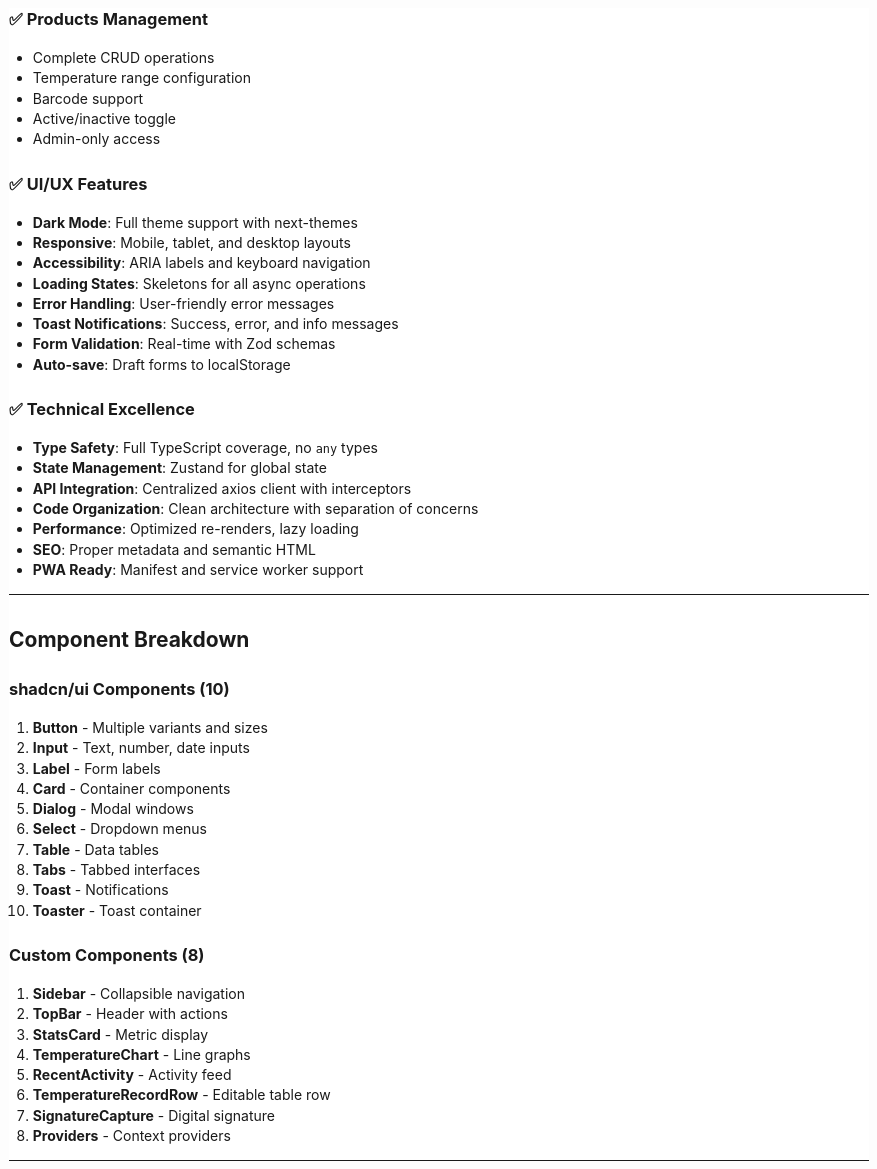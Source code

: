 ### ✅ Products Management
- Complete CRUD operations
- Temperature range configuration
- Barcode support
- Active/inactive toggle
- Admin-only access

### ✅ UI/UX Features
- **Dark Mode**: Full theme support with next-themes
- **Responsive**: Mobile, tablet, and desktop layouts
- **Accessibility**: ARIA labels and keyboard navigation
- **Loading States**: Skeletons for all async operations
- **Error Handling**: User-friendly error messages
- **Toast Notifications**: Success, error, and info messages
- **Form Validation**: Real-time with Zod schemas
- **Auto-save**: Draft forms to localStorage

### ✅ Technical Excellence
- **Type Safety**: Full TypeScript coverage, no `any` types
- **State Management**: Zustand for global state
- **API Integration**: Centralized axios client with interceptors
- **Code Organization**: Clean architecture with separation of concerns
- **Performance**: Optimized re-renders, lazy loading
- **SEO**: Proper metadata and semantic HTML
- **PWA Ready**: Manifest and service worker support

---

## Component Breakdown

### shadcn/ui Components (10)
1. **Button** - Multiple variants and sizes
2. **Input** - Text, number, date inputs
3. **Label** - Form labels
4. **Card** - Container components
5. **Dialog** - Modal windows
6. **Select** - Dropdown menus
7. **Table** - Data tables
8. **Tabs** - Tabbed interfaces
9. **Toast** - Notifications
10. **Toaster** - Toast container

### Custom Components (8)
1. **Sidebar** - Collapsible navigation
2. **TopBar** - Header with actions
3. **StatsCard** - Metric display
4. **TemperatureChart** - Line graphs
5. **RecentActivity** - Activity feed
6. **TemperatureRecordRow** - Editable table row
7. **SignatureCapture** - Digital signature
8. **Providers** - Context providers

---